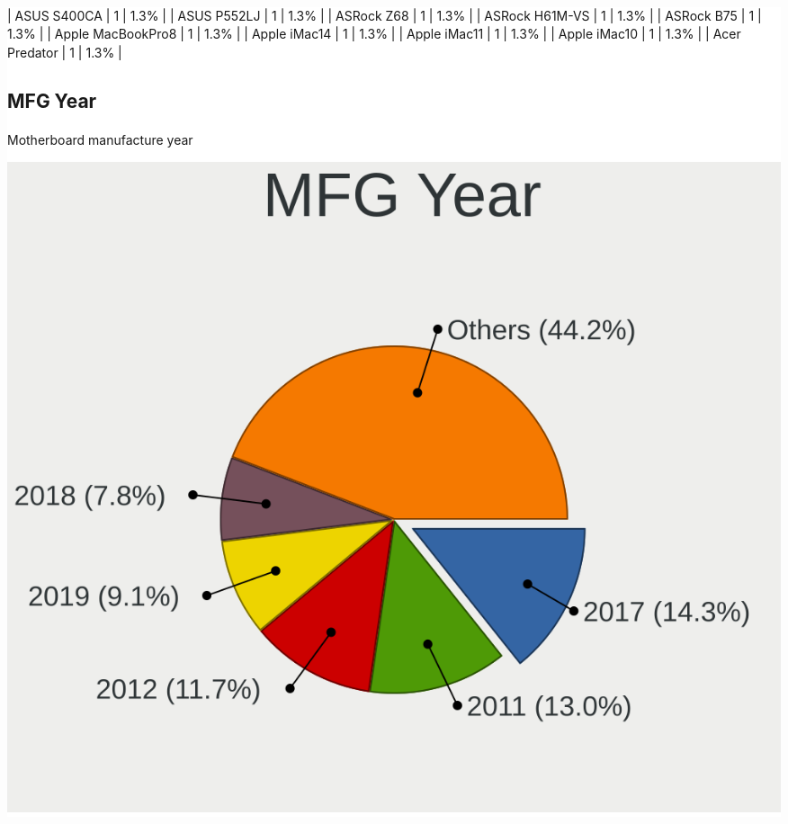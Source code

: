 | ASUS S400CA            | 1         | 1.3%    |
| ASUS P552LJ            | 1         | 1.3%    |
| ASRock Z68             | 1         | 1.3%    |
| ASRock H61M-VS         | 1         | 1.3%    |
| ASRock B75             | 1         | 1.3%    |
| Apple MacBookPro8      | 1         | 1.3%    |
| Apple iMac14           | 1         | 1.3%    |
| Apple iMac11           | 1         | 1.3%    |
| Apple iMac10           | 1         | 1.3%    |
| Acer Predator          | 1         | 1.3%    |

MFG Year
--------

Motherboard manufacture year

![MFG Year](./All/images/pie_chart/node_year.svg)
